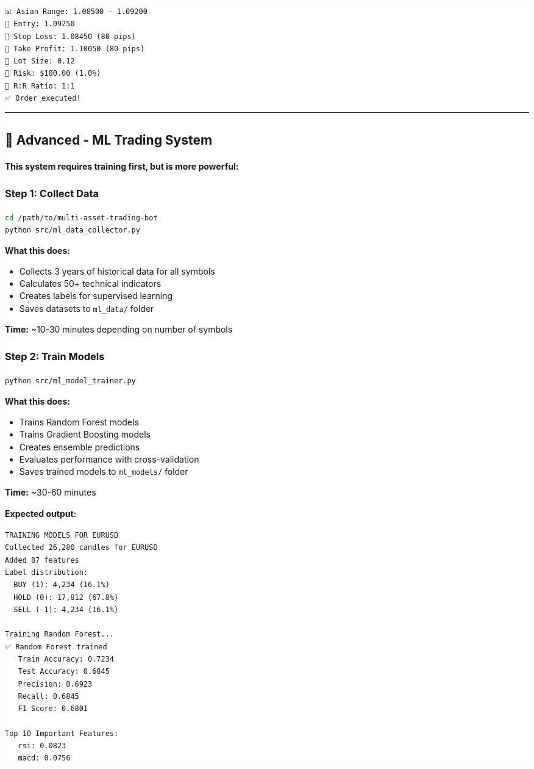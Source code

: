 ```
📊 Asian Range: 1.08500 - 1.09200
📐 Entry: 1.09250
📐 Stop Loss: 1.08450 (80 pips)
📐 Take Profit: 1.10050 (80 pips)
📐 Lot Size: 0.12
📐 Risk: $100.00 (1.0%)
📐 R:R Ratio: 1:1
✅ Order executed!
```

---

## 🤖 Advanced - ML Trading System

**This system requires training first, but is more powerful:**

### Step 1: Collect Data

```bash
cd /path/to/multi-asset-trading-bot
python src/ml_data_collector.py
```

**What this does:**
- Collects 3 years of historical data for all symbols
- Calculates 50+ technical indicators
- Creates labels for supervised learning
- Saves datasets to `ml_data/` folder

**Time:** ~10-30 minutes depending on number of symbols

### Step 2: Train Models

```bash
python src/ml_model_trainer.py
```

**What this does:**
- Trains Random Forest models
- Trains Gradient Boosting models
- Creates ensemble predictions
- Evaluates performance with cross-validation
- Saves trained models to `ml_models/` folder

**Time:** ~30-60 minutes

**Expected output:**
```
TRAINING MODELS FOR EURUSD
Collected 26,280 candles for EURUSD
Added 87 features
Label distribution:
  BUY (1): 4,234 (16.1%)
  HOLD (0): 17,812 (67.8%)
  SELL (-1): 4,234 (16.1%)

Training Random Forest...
✅ Random Forest trained
   Train Accuracy: 0.7234
   Test Accuracy: 0.6845
   Precision: 0.6923
   Recall: 0.6845
   F1 Score: 0.6801

Top 10 Important Features:
   rsi: 0.0823
   macd: 0.0756
```